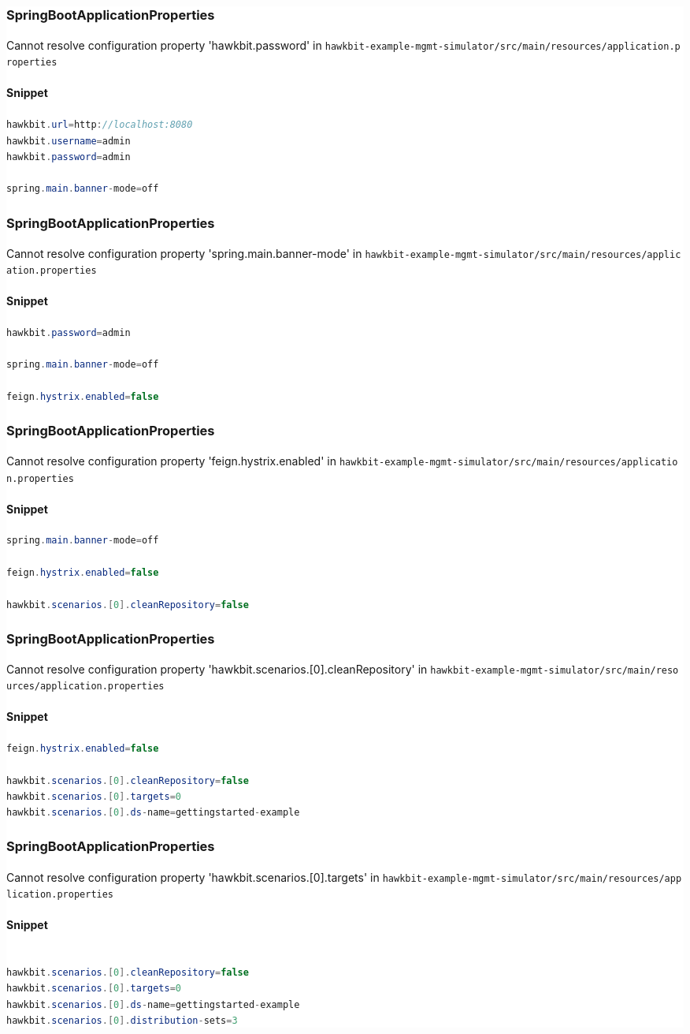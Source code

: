 ### SpringBootApplicationProperties
Cannot resolve configuration property 'hawkbit.password'
in `hawkbit-example-mgmt-simulator/src/main/resources/application.properties`
#### Snippet
```java
hawkbit.url=http://localhost:8080
hawkbit.username=admin
hawkbit.password=admin

spring.main.banner-mode=off
```

### SpringBootApplicationProperties
Cannot resolve configuration property 'spring.main.banner-mode'
in `hawkbit-example-mgmt-simulator/src/main/resources/application.properties`
#### Snippet
```java
hawkbit.password=admin

spring.main.banner-mode=off

feign.hystrix.enabled=false
```

### SpringBootApplicationProperties
Cannot resolve configuration property 'feign.hystrix.enabled'
in `hawkbit-example-mgmt-simulator/src/main/resources/application.properties`
#### Snippet
```java
spring.main.banner-mode=off

feign.hystrix.enabled=false

hawkbit.scenarios.[0].cleanRepository=false
```

### SpringBootApplicationProperties
Cannot resolve configuration property 'hawkbit.scenarios.\[0\].cleanRepository'
in `hawkbit-example-mgmt-simulator/src/main/resources/application.properties`
#### Snippet
```java
feign.hystrix.enabled=false

hawkbit.scenarios.[0].cleanRepository=false
hawkbit.scenarios.[0].targets=0
hawkbit.scenarios.[0].ds-name=gettingstarted-example
```

### SpringBootApplicationProperties
Cannot resolve configuration property 'hawkbit.scenarios.\[0\].targets'
in `hawkbit-example-mgmt-simulator/src/main/resources/application.properties`
#### Snippet
```java

hawkbit.scenarios.[0].cleanRepository=false
hawkbit.scenarios.[0].targets=0
hawkbit.scenarios.[0].ds-name=gettingstarted-example
hawkbit.scenarios.[0].distribution-sets=3
```

